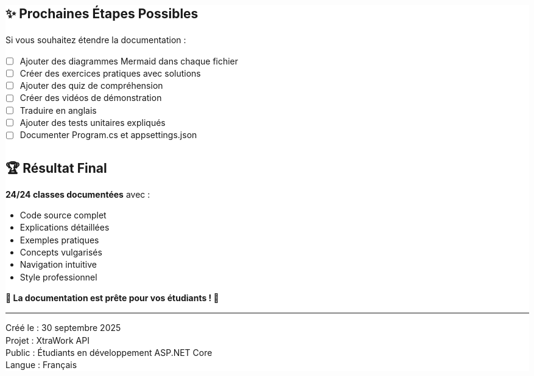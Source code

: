 ## ✨ Prochaines Étapes Possibles

Si vous souhaitez étendre la documentation :

- [ ] Ajouter des diagrammes Mermaid dans chaque fichier
- [ ] Créer des exercices pratiques avec solutions
- [ ] Ajouter des quiz de compréhension
- [ ] Créer des vidéos de démonstration
- [ ] Traduire en anglais
- [ ] Ajouter des tests unitaires expliqués
- [ ] Documenter Program.cs et appsettings.json

## 🏆 Résultat Final

**24/24 classes documentées** avec :
- Code source complet
- Explications détaillées
- Exemples pratiques
- Concepts vulgarisés
- Navigation intuitive
- Style professionnel

**🎉 La documentation est prête pour vos étudiants ! 🎉**

---

Créé le : 30 septembre 2025  
Projet : XtraWork API  
Public : Étudiants en développement ASP.NET Core  
Langue : Français  

